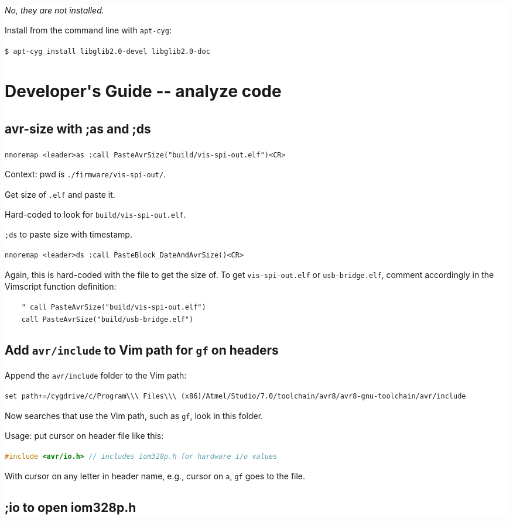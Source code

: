 *No, they are not installed.*

Install from the command line with `apt-cyg`:

```bash
$ apt-cyg install libglib2.0-devel libglib2.0-doc
```

# Developer's Guide -- analyze code

## avr-size with ;as and ;ds

```vim
nnoremap <leader>as :call PasteAvrSize("build/vis-spi-out.elf")<CR>
```

Context: pwd is `./firmware/vis-spi-out/`.

Get size of `.elf` and paste it.

Hard-coded to look for `build/vis-spi-out.elf`.

`;ds` to paste size with timestamp.

```vim
nnoremap <leader>ds :call PasteBlock_DateAndAvrSize()<CR>
```

Again, this is hard-coded with the file to get the size of. To
get `vis-spi-out.elf` or `usb-bridge.elf`, comment accordingly in
the Vimscript function definition:

```vim
    " call PasteAvrSize("build/vis-spi-out.elf")
    call PasteAvrSize("build/usb-bridge.elf")
```

## Add `avr/include` to Vim path for `gf` on headers

Append the `avr/include` folder to the Vim path:

```vim
set path+=/cygdrive/c/Program\\\ Files\\\ (x86)/Atmel/Studio/7.0/toolchain/avr8/avr8-gnu-toolchain/avr/include
```

Now searches that use the Vim path, such as `gf`, look in this
folder.

Usage: put cursor on header file like this:

```c
#include <avr/io.h> // includes iom328p.h for hardware i/o values
```

With cursor on any letter in header name, e.g., cursor on `a`,
`gf` goes to the file.

## ;io to open iom328p.h
